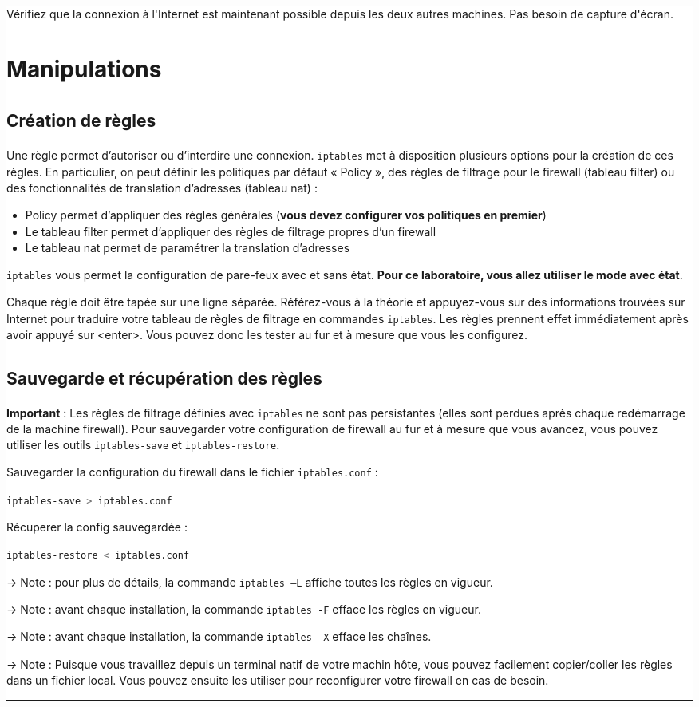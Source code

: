 Vérifiez que la connexion à l'Internet est maintenant possible depuis les deux autres machines. Pas besoin de capture d'écran.

# Manipulations

## Création de règles

Une règle permet d’autoriser ou d’interdire une connexion. `iptables` met à disposition plusieurs options pour la création de ces règles. En particulier, on peut définir les politiques par défaut « Policy », des règles de filtrage pour le firewall (tableau filter) ou des fonctionnalités de translation d’adresses (tableau nat) :

- Policy permet d’appliquer des règles générales (**vous devez configurer vos politiques en premier**)
- Le tableau filter permet d’appliquer des règles de filtrage propres d’un firewall
- Le tableau nat permet de paramétrer la translation d’adresses

`iptables` vous permet la configuration de pare-feux avec et sans état. **Pour ce laboratoire, vous allez utiliser le mode avec état**. 

Chaque règle doit être tapée sur une ligne séparée. Référez-vous à la théorie et appuyez-vous sur des informations trouvées sur Internet pour traduire votre tableau de règles de filtrage en commandes `iptables`. Les règles prennent effet immédiatement après avoir appuyé sur &lt;enter>\. Vous pouvez donc les tester au fur et à mesure que vous les configurez.

## Sauvegarde et récupération des règles

**Important** : Les règles de filtrage définies avec `iptables` ne sont pas persistantes (elles sont perdues après chaque redémarrage de la machine firewall). Pour sauvegarder votre configuration de firewall au fur et à mesure que vous avancez, vous pouvez utiliser les outils `iptables-save` et `iptables-restore`.

Sauvegarder la configuration du firewall dans le fichier `iptables.conf` :

```bash
iptables-save > iptables.conf
```

Récuperer la config sauvegardée :

```bash
iptables-restore < iptables.conf
```

&rarr; Note : pour plus de détails, la commande `iptables –L` affiche toutes les règles en vigueur.

&rarr; Note : avant chaque installation, la commande `iptables -F` efface les règles en vigueur. 

&rarr; Note : avant chaque installation, la commande `iptables –X` efface les chaînes.

&rarr; Note : Puisque vous travaillez depuis un terminal natif de votre machin hôte, vous pouvez facilement copier/coller les règles dans un fichier local. Vous pouvez ensuite les utiliser pour reconfigurer votre firewall en cas de besoin.

---
